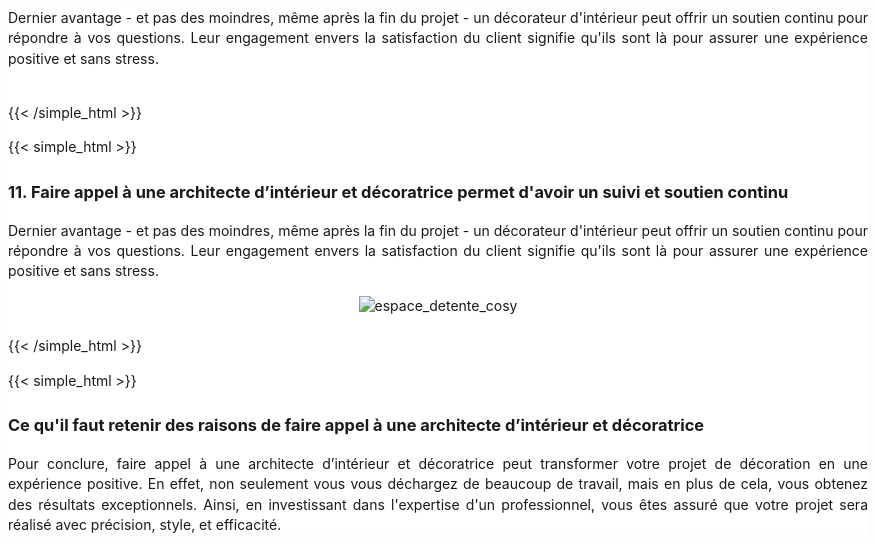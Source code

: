 <div>
    <p style="text-align: justify;">
        Dernier avantage - et pas des moindres, même après la fin du projet - un décorateur d'intérieur peut offrir un soutien continu pour répondre à vos questions. Leur engagement envers la satisfaction du client signifie qu'ils sont là pour assurer une expérience positive et sans stress.
    </p>
</div>

</br>
{{< /simple_html >}}



{{< simple_html >}}

<div>
    <h3 style="text-align: justify;">
        11. Faire appel à une architecte d’intérieur et décoratrice permet d'avoir un suivi et soutien continu
    </h3>
</div>

<div>
    <p style="text-align: justify;">
        Dernier avantage - et pas des moindres, même après la fin du projet - un décorateur d'intérieur peut offrir un soutien continu pour répondre à vos questions. Leur engagement envers la satisfaction du client signifie qu'ils sont là pour assurer une expérience positive et sans stress.
    </p>
</div>

<div style="text-align: center;">
  <img src="/images/blog/article11/5-espace_detente_cosy.webp" alt="espace_detente_cosy" style="max-width: 70%; height: auto;">
</div>

</br>
{{< /simple_html >}}




{{< simple_html >}}

<div>
    <h3 style="text-align: justify;">
        Ce qu'il faut retenir des raisons de faire appel à une architecte d’intérieur et décoratrice
    </h3>
</div>

<div>
    <p style="text-align: justify;">
        Pour conclure, faire appel à une architecte d’intérieur et décoratrice peut transformer votre projet de décoration en une expérience positive. En effet, non seulement vous vous déchargez de beaucoup de travail, mais en plus de cela, vous obtenez des résultats exceptionnels. Ainsi, en investissant dans l'expertise d'un professionnel, vous êtes assuré que votre projet sera réalisé avec précision, style, et efficacité.
    </p>
</div>

